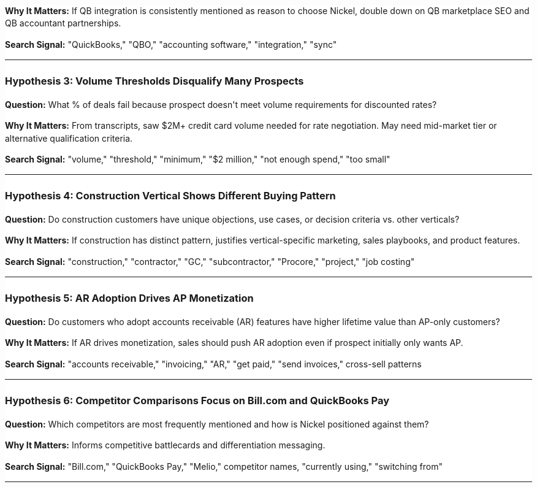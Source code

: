 **Why It Matters:** If QB integration is consistently mentioned as reason to choose Nickel, double down on QB marketplace SEO and QB accountant partnerships.

**Search Signal:** "QuickBooks," "QBO," "accounting software," "integration," "sync"

---

### Hypothesis 3: Volume Thresholds Disqualify Many Prospects
**Question:** What % of deals fail because prospect doesn't meet volume requirements for discounted rates?

**Why It Matters:** From transcripts, saw $2M+ credit card volume needed for rate negotiation. May need mid-market tier or alternative qualification criteria.

**Search Signal:** "volume," "threshold," "minimum," "$2 million," "not enough spend," "too small"

---

### Hypothesis 4: Construction Vertical Shows Different Buying Pattern
**Question:** Do construction customers have unique objections, use cases, or decision criteria vs. other verticals?

**Why It Matters:** If construction has distinct pattern, justifies vertical-specific marketing, sales playbooks, and product features.

**Search Signal:** "construction," "contractor," "GC," "subcontractor," "Procore," "project," "job costing"

---

### Hypothesis 5: AR Adoption Drives AP Monetization
**Question:** Do customers who adopt accounts receivable (AR) features have higher lifetime value than AP-only customers?

**Why It Matters:** If AR drives monetization, sales should push AR adoption even if prospect initially only wants AP.

**Search Signal:** "accounts receivable," "invoicing," "AR," "get paid," "send invoices," cross-sell patterns

---

### Hypothesis 6: Competitor Comparisons Focus on Bill.com and QuickBooks Pay
**Question:** Which competitors are most frequently mentioned and how is Nickel positioned against them?

**Why It Matters:** Informs competitive battlecards and differentiation messaging.

**Search Signal:** "Bill.com," "QuickBooks Pay," "Melio," competitor names, "currently using," "switching from"

---

